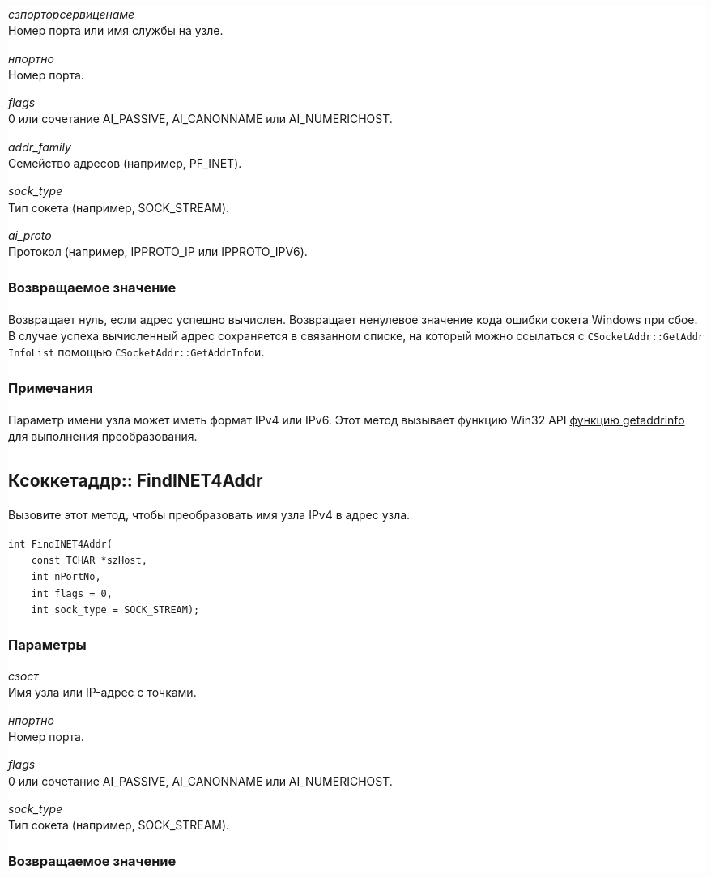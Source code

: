 *сзпорторсервиценаме*<br/>
Номер порта или имя службы на узле.

*нпортно*<br/>
Номер порта.

*flags*<br/>
0 или сочетание AI_PASSIVE, AI_CANONNAME или AI_NUMERICHOST.

*addr_family*<br/>
Семейство адресов (например, PF_INET).

*sock_type*<br/>
Тип сокета (например, SOCK_STREAM).

*ai_proto*<br/>
Протокол (например, IPPROTO_IP или IPPROTO_IPV6).

### <a name="return-value"></a>Возвращаемое значение

Возвращает нуль, если адрес успешно вычислен. Возвращает ненулевое значение кода ошибки сокета Windows при сбое. В случае успеха вычисленный адрес сохраняется в связанном списке, на который можно ссылаться с `CSocketAddr::GetAddrInfoList` помощью `CSocketAddr::GetAddrInfo`и.

### <a name="remarks"></a>Примечания

Параметр имени узла может иметь формат IPv4 или IPv6. Этот метод вызывает функцию Win32 API [функцию getaddrinfo](/windows/win32/api/ws2tcpip/nf-ws2tcpip-getaddrinfo) для выполнения преобразования.

##  <a name="findinet4addr"></a>Ксоккетаддр:: FindINET4Addr

Вызовите этот метод, чтобы преобразовать имя узла IPv4 в адрес узла.

```
int FindINET4Addr(
    const TCHAR *szHost,
    int nPortNo,
    int flags = 0,
    int sock_type = SOCK_STREAM);
```

### <a name="parameters"></a>Параметры

*сзост*<br/>
Имя узла или IP-адрес с точками.

*нпортно*<br/>
Номер порта.

*flags*<br/>
0 или сочетание AI_PASSIVE, AI_CANONNAME или AI_NUMERICHOST.

*sock_type*<br/>
Тип сокета (например, SOCK_STREAM).

### <a name="return-value"></a>Возвращаемое значение
